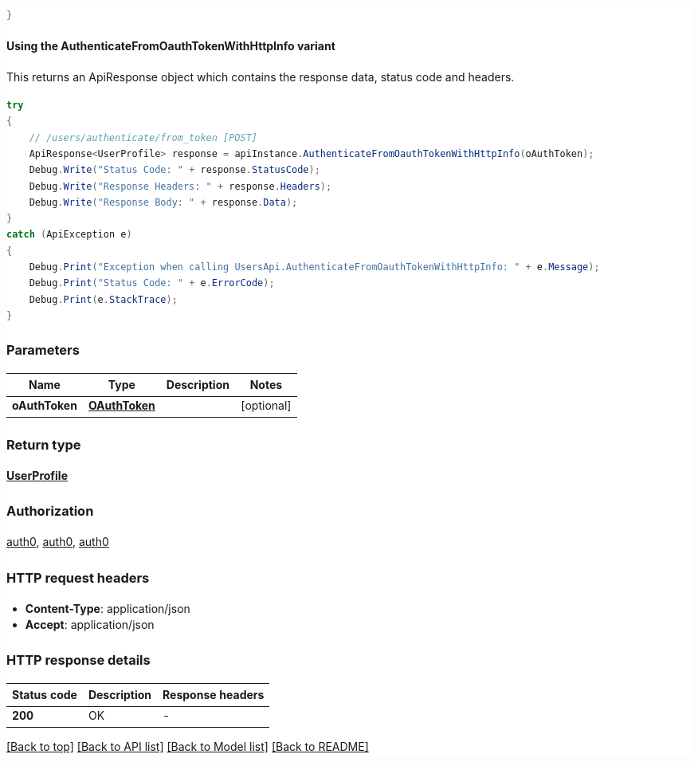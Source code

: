 ```csharp
}
```

#### Using the AuthenticateFromOauthTokenWithHttpInfo variant
This returns an ApiResponse object which contains the response data, status code and headers.

```csharp
try
{
    // /users/authenticate/from_token [POST]
    ApiResponse<UserProfile> response = apiInstance.AuthenticateFromOauthTokenWithHttpInfo(oAuthToken);
    Debug.Write("Status Code: " + response.StatusCode);
    Debug.Write("Response Headers: " + response.Headers);
    Debug.Write("Response Body: " + response.Data);
}
catch (ApiException e)
{
    Debug.Print("Exception when calling UsersApi.AuthenticateFromOauthTokenWithHttpInfo: " + e.Message);
    Debug.Print("Status Code: " + e.ErrorCode);
    Debug.Print(e.StackTrace);
}
```

### Parameters

| Name | Type | Description | Notes |
|------|------|-------------|-------|
| **oAuthToken** | [**OAuthToken**](OAuthToken.md) |  | [optional]  |

### Return type

[**UserProfile**](UserProfile.md)

### Authorization

[auth0](../README.md#auth0), [auth0](../README.md#auth0), [auth0](../README.md#auth0)

### HTTP request headers

 - **Content-Type**: application/json
 - **Accept**: application/json


### HTTP response details
| Status code | Description | Response headers |
|-------------|-------------|------------------|
| **200** | OK |  -  |

[[Back to top]](#) [[Back to API list]](../README.md#documentation-for-api-endpoints) [[Back to Model list]](../README.md#documentation-for-models) [[Back to README]](../README.md)
